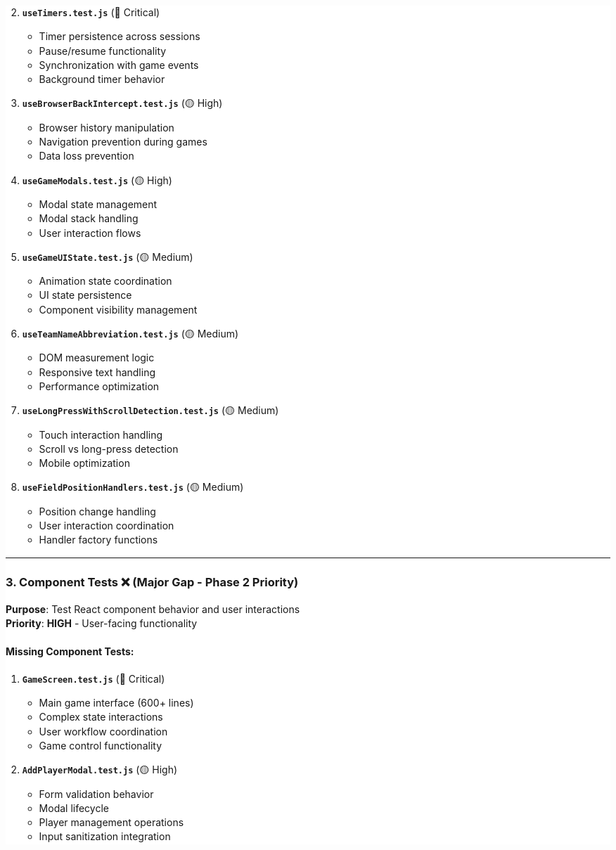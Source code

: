 2. **`useTimers.test.js`** (🔴 Critical)
   - Timer persistence across sessions
   - Pause/resume functionality  
   - Synchronization with game events
   - Background timer behavior

3. **`useBrowserBackIntercept.test.js`** (🟡 High)
   - Browser history manipulation
   - Navigation prevention during games
   - Data loss prevention

4. **`useGameModals.test.js`** (🟡 High)
   - Modal state management
   - Modal stack handling
   - User interaction flows

5. **`useGameUIState.test.js`** (🟡 Medium)
   - Animation state coordination
   - UI state persistence
   - Component visibility management

6. **`useTeamNameAbbreviation.test.js`** (🟡 Medium)
   - DOM measurement logic
   - Responsive text handling
   - Performance optimization

7. **`useLongPressWithScrollDetection.test.js`** (🟡 Medium)
   - Touch interaction handling
   - Scroll vs long-press detection
   - Mobile optimization

8. **`useFieldPositionHandlers.test.js`** (🟡 Medium)
   - Position change handling
   - User interaction coordination
   - Handler factory functions

---

### **3. Component Tests** ❌ (Major Gap - Phase 2 Priority)
**Purpose**: Test React component behavior and user interactions  
**Priority**: **HIGH** - User-facing functionality

#### Missing Component Tests:

1. **`GameScreen.test.js`** (🔴 Critical)
   - Main game interface (600+ lines)
   - Complex state interactions
   - User workflow coordination
   - Game control functionality

2. **`AddPlayerModal.test.js`** (🟡 High)
   - Form validation behavior
   - Modal lifecycle
   - Player management operations
   - Input sanitization integration
